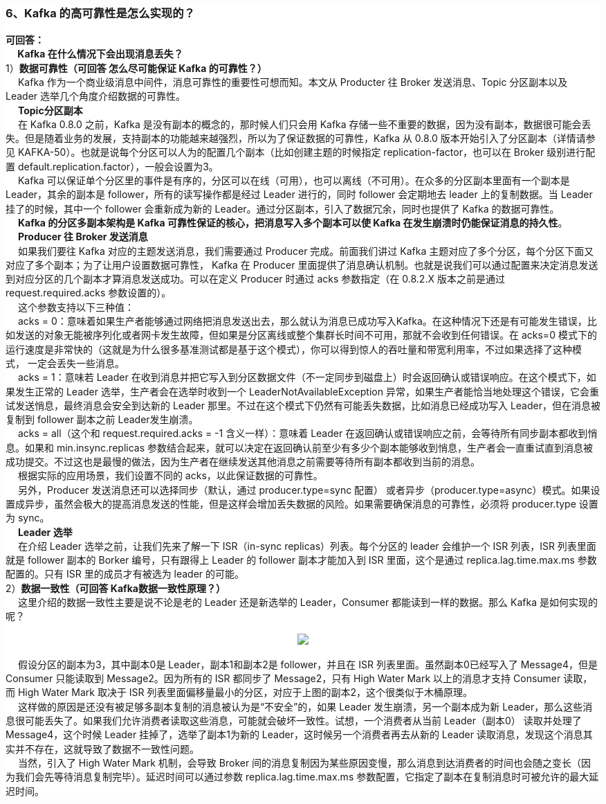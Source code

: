 ### 6、Kafka 的高可靠性是怎么实现的？  
**可回答：  
&emsp; Kafka 在什么情况下会出现消息丢失？**  
1）**数据可靠性（可回答 怎么尽可能保证 Kafka 的可靠性？）**  
&emsp; Kafka 作为一个商业级消息中间件，消息可靠性的重要性可想而知。本文从 Producter 往 Broker 发送消息、Topic 分区副本以及 Leader 选举几个角度介绍数据的可靠性。  
&emsp; **Topic分区副本**  
&emsp; 在 Kafka 0.8.0 之前，Kafka 是没有副本的概念的，那时候人们只会用 Kafka 存储一些不重要的数据，因为没有副本，数据很可能会丢失。但是随着业务的发展，支持副本的功能越来越强烈，所以为了保证数据的可靠性，Kafka 从 0.8.0 版本开始引入了分区副本（详情请参见 KAFKA-50）。也就是说每个分区可以人为的配置几个副本（比如创建主题的时候指定 replication-factor，也可以在 Broker 级别进行配置 default.replication.factor），一般会设置为3。  
&emsp; Kafka 可以保证单个分区里的事件是有序的，分区可以在线（可用），也可以离线（不可用）。在众多的分区副本里面有一个副本是 Leader，其余的副本是 follower，所有的读写操作都是经过 Leader 进行的，同时 follower 会定期地去 leader 上的复制数据。当 Leader 挂了的时候，其中一个 follower 会重新成为新的 Leader。通过分区副本，引入了数据冗余，同时也提供了 Kafka 的数据可靠性。  
&emsp; **Kafka 的分区多副本架构是 Kafka 可靠性保证的核心，把消息写入多个副本可以使 Kafka 在发生崩溃时仍能保证消息的持久性**。  
&emsp; **Producer 往 Broker 发送消息**  
&emsp; 如果我们要往 Kafka 对应的主题发送消息，我们需要通过 Producer 完成。前面我们讲过 Kafka 主题对应了多个分区，每个分区下面又对应了多个副本；为了让用户设置数据可靠性， Kafka 在 Producer 里面提供了消息确认机制。也就是说我们可以通过配置来决定消息发送到对应分区的几个副本才算消息发送成功。可以在定义 Producer 时通过 acks 参数指定（在 0.8.2.X 版本之前是通过 request.required.acks 参数设置的）。  
&emsp; 这个参数支持以下三种值：  
&emsp; acks = 0：意味着如果生产者能够通过网络把消息发送出去，那么就认为消息已成功写入Kafka。在这种情况下还是有可能发生错误，比如发送的对象无能被序列化或者网卡发生故障，但如果是分区离线或整个集群长时间不可用，那就不会收到任何错误。在 acks=0 模式下的运行速度是非常快的（这就是为什么很多基准测试都是基于这个模式），你可以得到惊人的吞吐量和带宽利用率，不过如果选择了这种模式， 一定会丢失一些消息。  
&emsp; acks = 1：意味若 Leader 在收到消息并把它写入到分区数据文件（不一定同步到磁盘上）时会返回确认或错误响应。在这个模式下，如果发生正常的 Leader 选举，生产者会在选举时收到一个 LeaderNotAvailableException 异常，如果生产者能恰当地处理这个错误，它会重试发送悄息，最终消息会安全到达新的 Leader 那里。不过在这个模式下仍然有可能丢失数据，比如消息已经成功写入 Leader，但在消息被复制到 follower 副本之前 Leader发生崩溃。  
&emsp; acks = all（这个和 request.required.acks = -1 含义一样）：意味着 Leader 在返回确认或错误响应之前，会等待所有同步副本都收到悄息。如果和 min.insync.replicas 参数结合起来，就可以决定在返回确认前至少有多少个副本能够收到悄息，生产者会一直重试直到消息被成功提交。不过这也是最慢的做法，因为生产者在继续发送其他消息之前需要等待所有副本都收到当前的消息。  
&emsp; 根据实际的应用场景，我们设置不同的 acks，以此保证数据的可靠性。  
&emsp; 另外，Producer 发送消息还可以选择同步（默认，通过 producer.type=sync 配置） 或者异步（producer.type=async）模式。如果设置成异步，虽然会极大的提高消息发送的性能，但是这样会增加丢失数据的风险。如果需要确保消息的可靠性，必须将 producer.type 设置为 sync。  
&emsp; **Leader 选举**  
&emsp; 在介绍 Leader 选举之前，让我们先来了解一下 ISR（in-sync replicas）列表。每个分区的 leader 会维护一个 ISR 列表，ISR 列表里面就是 follower 副本的 Borker 编号，只有跟得上 Leader 的 follower 副本才能加入到 ISR 里面，这个是通过 replica.lag.time.max.ms 参数配置的。只有 ISR 里的成员才有被选为 leader 的可能。  
2）**数据一致性（可回答 Kafka数据一致性原理？）**  
&emsp; 这里介绍的数据一致性主要是说不论是老的 Leader 还是新选举的 Leader，Consumer 都能读到一样的数据。那么 Kafka 是如何实现的呢？  
<p align="center">
<img src="https://github.com/wangzhiwubigdata/God-Of-BigData/blob/master/%E9%9D%A2%E8%AF%95%E7%B3%BB%E5%88%97/pics/Kafka%E9%9D%A2%E8%AF%95%E9%A2%98Pics/%E6%95%B0%E6%8D%AE%E4%B8%80%E8%87%B4%E6%80%A7.jpg"/>  
<p align="center">
</p>
</p>  

&emsp; 假设分区的副本为3，其中副本0是 Leader，副本1和副本2是 follower，并且在 ISR 列表里面。虽然副本0已经写入了 Message4，但是 Consumer 只能读取到 Message2。因为所有的 ISR 都同步了 Message2，只有 High Water Mark 以上的消息才支持 Consumer 读取，而 High Water Mark 取决于 ISR 列表里面偏移量最小的分区，对应于上图的副本2，这个很类似于木桶原理。  
&emsp; 这样做的原因是还没有被足够多副本复制的消息被认为是“不安全”的，如果 Leader 发生崩溃，另一个副本成为新 Leader，那么这些消息很可能丢失了。如果我们允许消费者读取这些消息，可能就会破坏一致性。试想，一个消费者从当前 Leader（副本0） 读取并处理了 Message4，这个时候 Leader 挂掉了，选举了副本1为新的 Leader，这时候另一个消费者再去从新的 Leader 读取消息，发现这个消息其实并不存在，这就导致了数据不一致性问题。  
&emsp; 当然，引入了 High Water Mark 机制，会导致 Broker 间的消息复制因为某些原因变慢，那么消息到达消费者的时间也会随之变长（因为我们会先等待消息复制完毕）。延迟时间可以通过参数 replica.lag.time.max.ms 参数配置，它指定了副本在复制消息时可被允许的最大延迟时间。  

